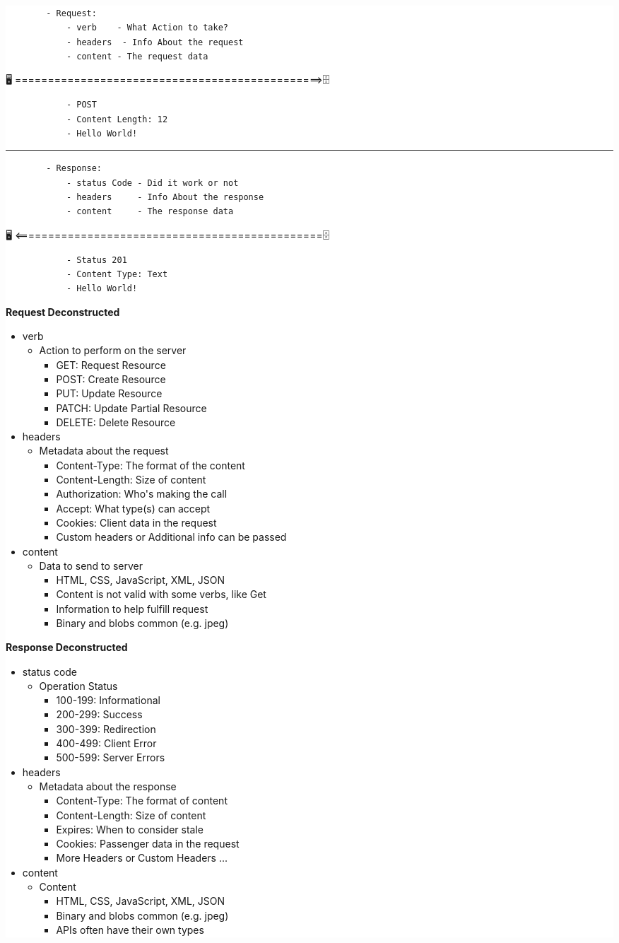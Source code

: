             - Request:
                - verb    - What Action to take?
                - headers  - Info About the request
                - content - The request data
🖥️ ===============================================>🗄️

                - POST
                - Content Length: 12
                - Hello World!

---
            - Response:
                - status Code - Did it work or not
                - headers     - Info About the response
                - content     - The response data
🖥️ <===============================================🗄️

                - Status 201 
                - Content Type: Text
                - Hello World!

**Request Deconstructed**

- verb
    - Action to perform on the server
        - GET: Request Resource
        - POST: Create Resource
        - PUT: Update Resource
        - PATCH: Update Partial Resource
        - DELETE: Delete Resource
- headers
    - Metadata about the request
        - Content-Type: The format of the content
        - Content-Length: Size of content
        - Authorization: Who's making the call
        - Accept: What type(s) can accept
        - Cookies: Client data in the request
        - Custom headers or Additional info can be passed
- content
    - Data to send to server
        - HTML, CSS, JavaScript, XML, JSON
        - Content is not valid with some verbs, like Get
        - Information to help fulfill request
        - Binary and blobs common (e.g. jpeg)

**Response Deconstructed**

- status code 
    - Operation Status
        - 100-199: Informational 
        - 200-299: Success
        - 300-399: Redirection
        - 400-499: Client Error
        - 500-599: Server Errors
- headers
    - Metadata about the response
        - Content-Type: The format of content
        - Content-Length: Size of content
        - Expires: When to consider stale
        - Cookies: Passenger data in the request
        - More Headers or Custom Headers ...
- content
    - Content 
        - HTML, CSS, JavaScript, XML, JSON
        - Binary and blobs common (e.g. jpeg)
        - APIs often have their own types
